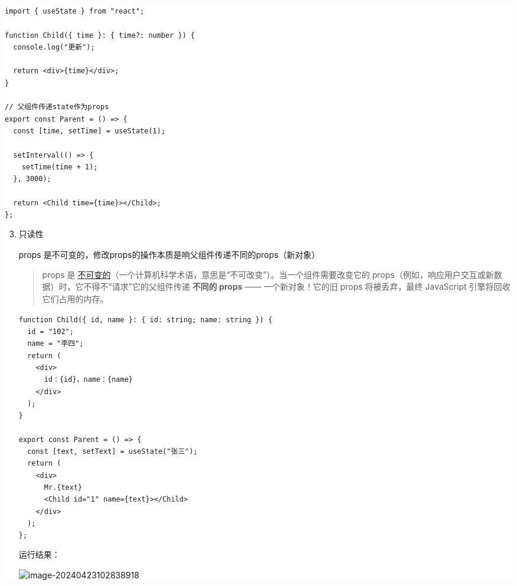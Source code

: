    ```tsx
   import { useState } from "react";
   
   function Child({ time }: { time?: number }) {
     console.log("更新");
   
     return <div>{time}</div>;
   }
   
   // 父组件传递state作为props
   export const Parent = () => {
     const [time, setTime] = useState(1);
   
     setInterval(() => {
       setTime(time + 1);
     }, 3000);
   
     return <Child time={time}></Child>;
   };
   
   ```

3. 只读性

   props 是不可变的，修改props的操作本质是响父组件传递不同的props（新对象）

   >props 是 [不可变的](https://en.wikipedia.org/wiki/Immutable_object)（一个计算机科学术语，意思是“不可改变”）。当一个组件需要改变它的 props（例如，响应用户交互或新数据）时，它不得不“请求”它的父组件传递 **不同的 props** —— 一个新对象！它的旧 props 将被丢弃，最终 JavaScript 引擎将回收它们占用的内存。

   ```tsx
   function Child({ id, name }: { id: string; name: string }) {
     id = "102";
     name = "李四";
     return (
       <div>
         id：{id}，name：{name}
       </div>
     );
   }
   
   export const Parent = () => {
     const [text, setText] = useState("张三");
     return (
       <div>
         Mr.{text}
         <Child id="1" name={text}></Child>
       </div>
     );
   };
   ```

   运行结果：

   ![image-20240423102838918](https://raw.githubusercontent.com/levi33Y/Pictures/main/image-20240423102838918.png)
